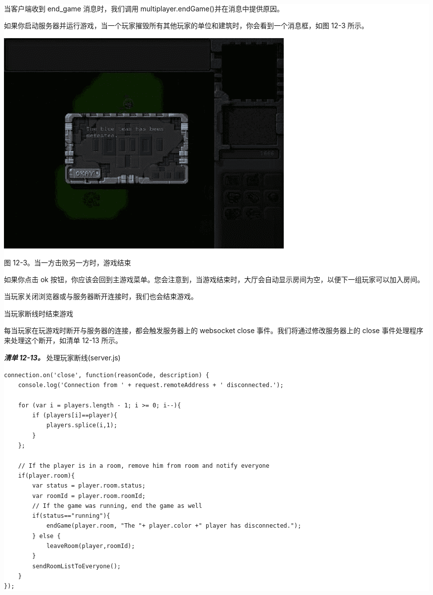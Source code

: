 当客户端收到 end_game 消息时，我们调用 multiplayer.endGame()并在消息中提供原因。

如果你启动服务器并运行游戏，当一个玩家摧毁所有其他玩家的单位和建筑时，你会看到一个消息框，如图 12-3 所示。

![9781430247104_Fig12-03.jpg](img/9781430247104_Fig12-03.jpg)

图 12-3。当一方击败另一方时，游戏结束

如果你点击 ok 按钮，你应该会回到主游戏菜单。您会注意到，当游戏结束时，大厅会自动显示房间为空，以便下一组玩家可以加入房间。

当玩家关闭浏览器或与服务器断开连接时，我们也会结束游戏。

当玩家断线时结束游戏

每当玩家在玩游戏时断开与服务器的连接，都会触发服务器上的 websocket close 事件。我们将通过修改服务器上的 close 事件处理程序来处理这个断开，如清单 12-13 所示。

***清单 12-13。*** 处理玩家断线(server.js)

```html
connection.on('close', function(reasonCode, description) {
    console.log('Connection from ' + request.remoteAddress + ' disconnected.');

    for (var i = players.length - 1; i >= 0; i--){
        if (players[i]==player){
            players.splice(i,1);
        }
    };

    // If the player is in a room, remove him from room and notify everyone
    if(player.room){
        var status = player.room.status;
        var roomId = player.room.roomId;
        // If the game was running, end the game as well
        if(status=="running"){
            endGame(player.room, "The "+ player.color +" player has disconnected.");
        } else {
            leaveRoom(player,roomId);
        }
        sendRoomListToEveryone();
    }
});
```
